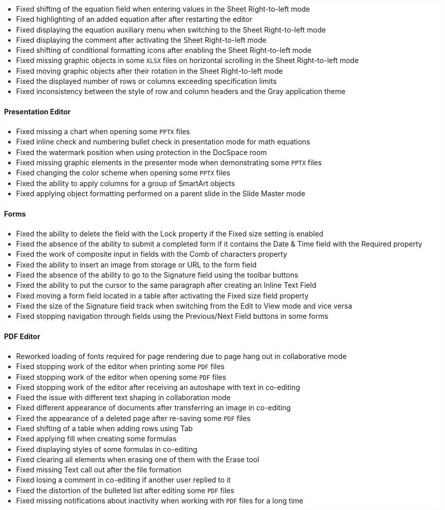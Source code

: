 * Fixed shifting of the equation field when entering values in the Sheet
  Right-to-left mode
* Fixed highlighting of an added equation after after restarting the editor
* Fixed displaying the equation auxiliary menu when switching to the Sheet
  Right-to-left mode
* Fixed displaying the comment after activating the Sheet Right-to-left mode
* Fixed shifting of conditional formatting icons after enabling the Sheet
  Right-to-left mode
* Fixed missing graphic objects in some `XLSX` files on horizontal scrolling
  in the Sheet Right-to-left mode
* Fixed moving graphic objects after their rotation in the Sheet Right-to-left mode
* Fixed the displayed number of rows or columns exceeding specification limits
* Fixed inconsistency between the style of row and column headers and the Gray
  application theme

#### Presentation Editor

* Fixed missing a chart when opening some `PPTX` files
* Fixed inline check and numbering bullet check in presentation mode for math equations
* Fixed the watermark position when using protection in the DocSpace room
* Fixed missing graphic elements in the presenter mode when demonstrating some
  `PPTX` files
* Fixed changing the color scheme when opening some `PPTX` files
* Fixed the ability to apply columns for a group of SmartArt objects
* Fixed applying object formatting performed on a parent slide in
  the Slide Master mode

#### Forms

* Fixed the ability to delete the field with the Lock property if
  the Fixed size setting is enabled
* Fixed the absence of the ability to submit a completed form if it contains
  the Date & Time field with the Required property
* Fixed the work of composite input in fields with the Comb of characters property
* Fixed the ability to insert an image from storage or URL to the form field
* Fixed the absence of the ability to go to the Signature field using
  the toolbar buttons
* Fixed the ability to put the cursor to the same paragraph after creating
  an Inline Text Field
* Fixed moving a form field located in a table after activating the Fixed size
  field property
* Fixed the size of the Signature field track when switching from the Edit to
  View mode and vice versa
* Fixed stopping navigation through fields using the Previous/Next Field buttons
  in some forms

#### PDF Editor

* Reworked loading of fonts required for page rendering due to page
  hang out in collaborative mode
* Fixed stopping work of the editor when printing some `PDF` files
* Fixed stopping work of the editor when opening some `PDF` files
* Fixed stopping work of the editor after receiving an autoshape with text in co-editing
* Fixed the issue with different text shaping in collaboration mode
* Fixed different appearance of documents after transferring an image in co-editing
* Fixed the appearance of a deleted page after re-saving some `PDF` files
* Fixed shifting of a table when adding rows using Tab
* Fixed applying fill when creating some formulas
* Fixed displaying styles of some formulas in co-editing
* Fixed clearing all elements when erasing one of them with the Erase tool
* Fixed missing Text call out after the file formation
* Fixed losing a comment in co-editing if another user replied to it
* Fixed the distortion of the bulleted list after editing some `PDF` files
* Fixed missing notifications about inactivity when working with `PDF` files for
  a long time